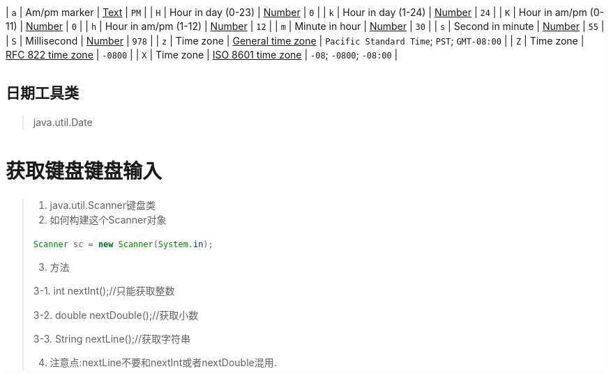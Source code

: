 | `a`    | Am/pm marker                                     | [Text](https://www.matools.com/file/manual/jdk_api_1.8_google/java/text/SimpleDateFormat.html#text) | `PM`                                        |
| `H`    | Hour in day (0-23)                               | [Number](https://www.matools.com/file/manual/jdk_api_1.8_google/java/text/SimpleDateFormat.html#number) | `0`                                         |
| `k`    | Hour in day (1-24)                               | [Number](https://www.matools.com/file/manual/jdk_api_1.8_google/java/text/SimpleDateFormat.html#number) | `24`                                        |
| `K`    | Hour in am/pm (0-11)                             | [Number](https://www.matools.com/file/manual/jdk_api_1.8_google/java/text/SimpleDateFormat.html#number) | `0`                                         |
| `h`    | Hour in am/pm (1-12)                             | [Number](https://www.matools.com/file/manual/jdk_api_1.8_google/java/text/SimpleDateFormat.html#number) | `12`                                        |
| `m`    | Minute in hour                                   | [Number](https://www.matools.com/file/manual/jdk_api_1.8_google/java/text/SimpleDateFormat.html#number) | `30`                                        |
| `s`    | Second in minute                                 | [Number](https://www.matools.com/file/manual/jdk_api_1.8_google/java/text/SimpleDateFormat.html#number) | `55`                                        |
| `S`    | Millisecond                                      | [Number](https://www.matools.com/file/manual/jdk_api_1.8_google/java/text/SimpleDateFormat.html#number) | `978`                                       |
| `z`    | Time zone                                        | [General time zone](https://www.matools.com/file/manual/jdk_api_1.8_google/java/text/SimpleDateFormat.html#timezone) | `Pacific Standard Time`; `PST`; `GMT-08:00` |
| `Z`    | Time zone                                        | [RFC 822 time zone](https://www.matools.com/file/manual/jdk_api_1.8_google/java/text/SimpleDateFormat.html#rfc822timezone) | `-0800`                                     |
| `X`    | Time zone                                        | [ISO 8601 time zone](https://www.matools.com/file/manual/jdk_api_1.8_google/java/text/SimpleDateFormat.html#iso8601timezone) | `-08`; `-0800`; `-08:00`                    |

## 日期工具类

> java.util.Date

# 获取键盘键盘输入

> 1. java.util.Scanner键盘类
> 2. 如何构建这个Scanner对象
>
> ```java
> Scanner sc = new Scanner(System.in);
> 
> ```
>
> 3. 方法
>
> 3-1. int nextInt();//只能获取整数
>
> 3-2. double nextDouble();//获取小数
>
> 3-3. String nextLine();//获取字符串
>
> 4. 注意点:nextLine不要和nextInt或者nextDouble混用.



